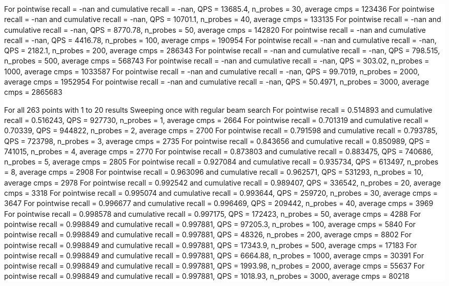 For pointwise recall = -nan and cumulative recall = -nan, QPS = 13685.4, n_probes = 30, average cmps = 123436
For pointwise recall = -nan and cumulative recall = -nan, QPS = 10701.1, n_probes = 40, average cmps = 133135
For pointwise recall = -nan and cumulative recall = -nan, QPS = 8770.78, n_probes = 50, average cmps = 142820
For pointwise recall = -nan and cumulative recall = -nan, QPS = 4416.78, n_probes = 100, average cmps = 190954
For pointwise recall = -nan and cumulative recall = -nan, QPS = 2182.1, n_probes = 200, average cmps = 286343
For pointwise recall = -nan and cumulative recall = -nan, QPS = 798.515, n_probes = 500, average cmps = 568743
For pointwise recall = -nan and cumulative recall = -nan, QPS = 303.02, n_probes = 1000, average cmps = 1033587
For pointwise recall = -nan and cumulative recall = -nan, QPS = 99.7019, n_probes = 2000, average cmps = 1952954
For pointwise recall = -nan and cumulative recall = -nan, QPS = 50.4971, n_probes = 3000, average cmps = 2865683

For all 263 points with 1 to 20 results
Sweeping once with regular beam search
For pointwise recall = 0.514893 and cumulative recall = 0.516243, QPS = 927730, n_probes = 1, average cmps = 2664
For pointwise recall = 0.701319 and cumulative recall = 0.70339, QPS = 944822, n_probes = 2, average cmps = 2700
For pointwise recall = 0.791598 and cumulative recall = 0.793785, QPS = 723798, n_probes = 3, average cmps = 2735
For pointwise recall = 0.843656 and cumulative recall = 0.850989, QPS = 741015, n_probes = 4, average cmps = 2770
For pointwise recall = 0.873803 and cumulative recall = 0.883475, QPS = 740686, n_probes = 5, average cmps = 2805
For pointwise recall = 0.927084 and cumulative recall = 0.935734, QPS = 613497, n_probes = 8, average cmps = 2908
For pointwise recall = 0.963096 and cumulative recall = 0.962571, QPS = 531293, n_probes = 10, average cmps = 2978
For pointwise recall = 0.992542 and cumulative recall = 0.989407, QPS = 336542, n_probes = 20, average cmps = 3318
For pointwise recall = 0.995074 and cumulative recall = 0.993644, QPS = 259720, n_probes = 30, average cmps = 3647
For pointwise recall = 0.996677 and cumulative recall = 0.996469, QPS = 209442, n_probes = 40, average cmps = 3969
For pointwise recall = 0.998578 and cumulative recall = 0.997175, QPS = 172423, n_probes = 50, average cmps = 4288
For pointwise recall = 0.998849 and cumulative recall = 0.997881, QPS = 97205.3, n_probes = 100, average cmps = 5840
For pointwise recall = 0.998849 and cumulative recall = 0.997881, QPS = 48326, n_probes = 200, average cmps = 8802
For pointwise recall = 0.998849 and cumulative recall = 0.997881, QPS = 17343.9, n_probes = 500, average cmps = 17183
For pointwise recall = 0.998849 and cumulative recall = 0.997881, QPS = 6664.88, n_probes = 1000, average cmps = 30391
For pointwise recall = 0.998849 and cumulative recall = 0.997881, QPS = 1993.98, n_probes = 2000, average cmps = 55637
For pointwise recall = 0.998849 and cumulative recall = 0.997881, QPS = 1018.93, n_probes = 3000, average cmps = 80218
